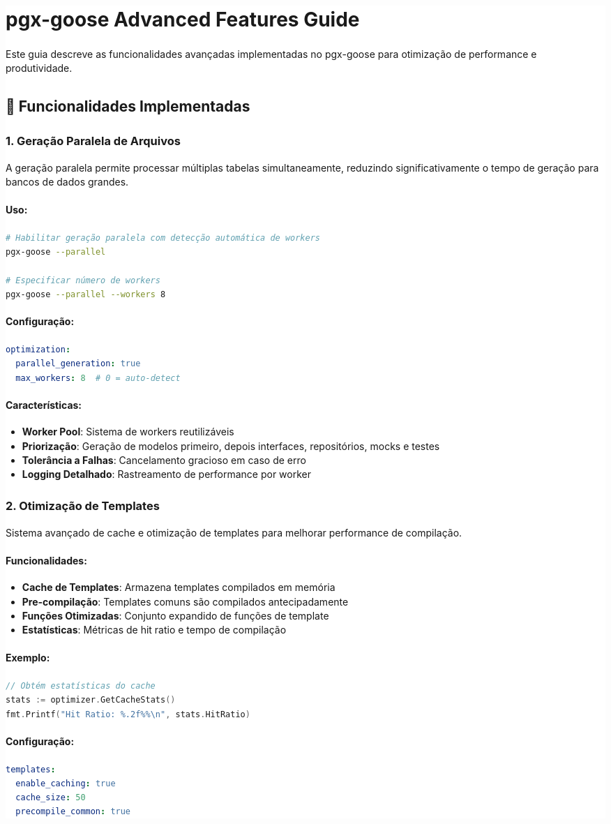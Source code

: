# pgx-goose Advanced Features Guide

Este guia descreve as funcionalidades avançadas implementadas no pgx-goose para otimização de performance e produtividade.

## 🚀 Funcionalidades Implementadas

### 1. Geração Paralela de Arquivos

A geração paralela permite processar múltiplas tabelas simultaneamente, reduzindo significativamente o tempo de geração para bancos de dados grandes.

#### Uso:
```bash
# Habilitar geração paralela com detecção automática de workers
pgx-goose --parallel

# Especificar número de workers
pgx-goose --parallel --workers 8
```

#### Configuração:
```yaml
optimization:
  parallel_generation: true
  max_workers: 8  # 0 = auto-detect
```

#### Características:
- **Worker Pool**: Sistema de workers reutilizáveis
- **Priorização**: Geração de modelos primeiro, depois interfaces, repositórios, mocks e testes
- **Tolerância a Falhas**: Cancelamento gracioso em caso de erro
- **Logging Detalhado**: Rastreamento de performance por worker

### 2. Otimização de Templates

Sistema avançado de cache e otimização de templates para melhorar performance de compilação.

#### Funcionalidades:
- **Cache de Templates**: Armazena templates compilados em memória
- **Pre-compilação**: Templates comuns são compilados antecipadamente
- **Funções Otimizadas**: Conjunto expandido de funções de template
- **Estatísticas**: Métricas de hit ratio e tempo de compilação

#### Exemplo:
```go
// Obtém estatísticas do cache
stats := optimizer.GetCacheStats()
fmt.Printf("Hit Ratio: %.2f%%\n", stats.HitRatio)
```

#### Configuração:
```yaml
templates:
  enable_caching: true
  cache_size: 50
  precompile_common: true
```
